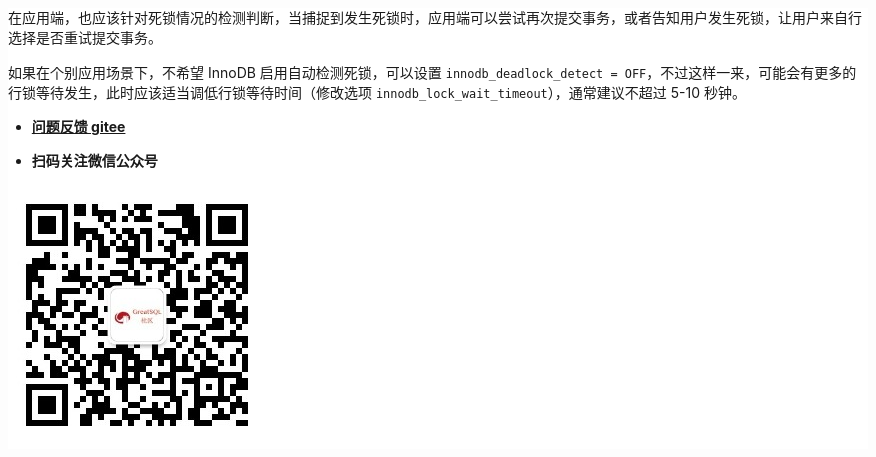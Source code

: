 在应用端，也应该针对死锁情况的检测判断，当捕捉到发生死锁时，应用端可以尝试再次提交事务，或者告知用户发生死锁，让用户来自行选择是否重试提交事务。

如果在个别应用场景下，不希望 InnoDB 启用自动检测死锁，可以设置 `innodb_deadlock_detect = OFF`，不过这样一来，可能会有更多的行锁等待发生，此时应该适当调低行锁等待时间（修改选项 `innodb_lock_wait_timeout`），通常建议不超过 5-10 秒钟。


- **[问题反馈 gitee](https://gitee.com/GreatSQL/GreatSQL-Manual/issues)**

- **扫码关注微信公众号**

![greatsql-wx](../greatsql-wx.jpg)
